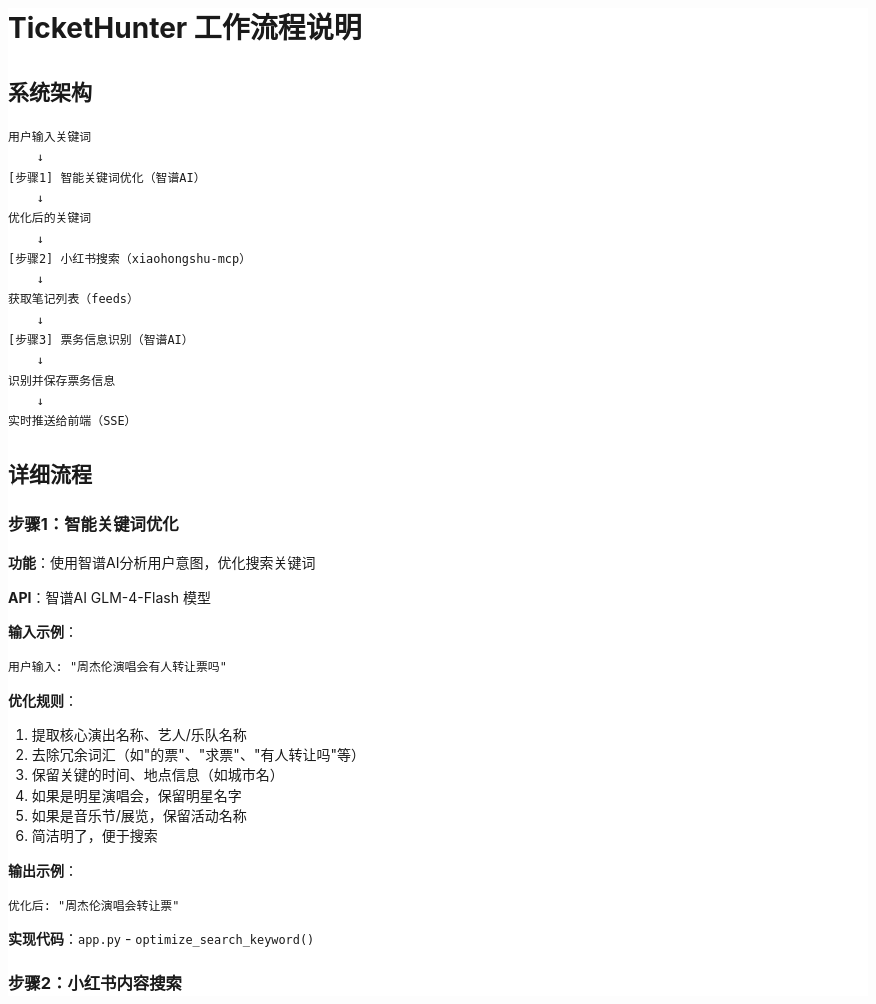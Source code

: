# TicketHunter 工作流程说明

## 系统架构

```
用户输入关键词
    ↓
[步骤1] 智能关键词优化（智谱AI）
    ↓
优化后的关键词
    ↓
[步骤2] 小红书搜索（xiaohongshu-mcp）
    ↓
获取笔记列表（feeds）
    ↓
[步骤3] 票务信息识别（智谱AI）
    ↓
识别并保存票务信息
    ↓
实时推送给前端（SSE）
```

## 详细流程

### 步骤1：智能关键词优化

**功能**：使用智谱AI分析用户意图，优化搜索关键词

**API**：智谱AI GLM-4-Flash 模型

**输入示例**：
```
用户输入: "周杰伦演唱会有人转让票吗"
```

**优化规则**：
1. 提取核心演出名称、艺人/乐队名称
2. 去除冗余词汇（如"的票"、"求票"、"有人转让吗"等）
3. 保留关键的时间、地点信息（如城市名）
4. 如果是明星演唱会，保留明星名字
5. 如果是音乐节/展览，保留活动名称
6. 简洁明了，便于搜索

**输出示例**：
```
优化后: "周杰伦演唱会转让票"
```

**实现代码**：`app.py` - `optimize_search_keyword()`

### 步骤2：小红书内容搜索

